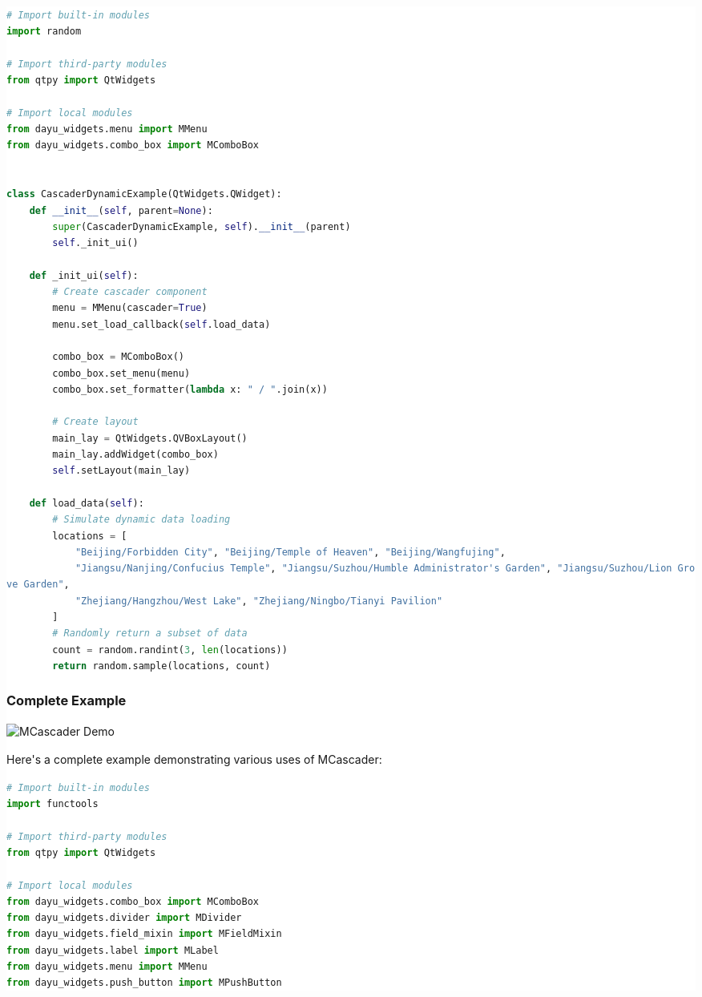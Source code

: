 ```python
# Import built-in modules
import random

# Import third-party modules
from qtpy import QtWidgets

# Import local modules
from dayu_widgets.menu import MMenu
from dayu_widgets.combo_box import MComboBox


class CascaderDynamicExample(QtWidgets.QWidget):
    def __init__(self, parent=None):
        super(CascaderDynamicExample, self).__init__(parent)
        self._init_ui()

    def _init_ui(self):
        # Create cascader component
        menu = MMenu(cascader=True)
        menu.set_load_callback(self.load_data)

        combo_box = MComboBox()
        combo_box.set_menu(menu)
        combo_box.set_formatter(lambda x: " / ".join(x))

        # Create layout
        main_lay = QtWidgets.QVBoxLayout()
        main_lay.addWidget(combo_box)
        self.setLayout(main_lay)

    def load_data(self):
        # Simulate dynamic data loading
        locations = [
            "Beijing/Forbidden City", "Beijing/Temple of Heaven", "Beijing/Wangfujing",
            "Jiangsu/Nanjing/Confucius Temple", "Jiangsu/Suzhou/Humble Administrator's Garden", "Jiangsu/Suzhou/Lion Grove Garden",
            "Zhejiang/Hangzhou/West Lake", "Zhejiang/Ningbo/Tianyi Pavilion"
        ]
        # Randomly return a subset of data
        count = random.randint(3, len(locations))
        return random.sample(locations, count)
```

### Complete Example

![MCascader Demo](../_media/screenshots/MCascader.gif)

Here's a complete example demonstrating various uses of MCascader:

```python
# Import built-in modules
import functools

# Import third-party modules
from qtpy import QtWidgets

# Import local modules
from dayu_widgets.combo_box import MComboBox
from dayu_widgets.divider import MDivider
from dayu_widgets.field_mixin import MFieldMixin
from dayu_widgets.label import MLabel
from dayu_widgets.menu import MMenu
from dayu_widgets.push_button import MPushButton

```